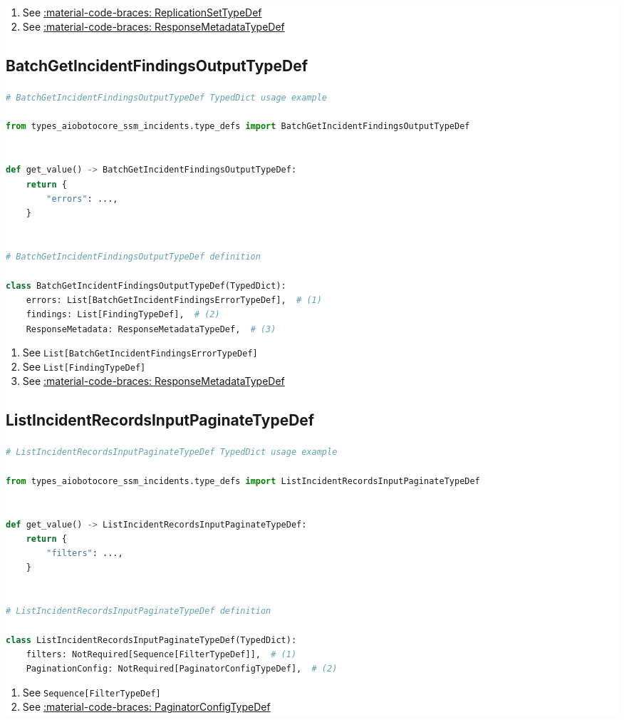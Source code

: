 1. See [:material-code-braces: ReplicationSetTypeDef](./type_defs.md#replicationsettypedef)
2. See [:material-code-braces: ResponseMetadataTypeDef](./type_defs.md#responsemetadatatypedef)

## BatchGetIncidentFindingsOutputTypeDef

```python
# BatchGetIncidentFindingsOutputTypeDef TypedDict usage example

from types_aiobotocore_ssm_incidents.type_defs import BatchGetIncidentFindingsOutputTypeDef


def get_value() -> BatchGetIncidentFindingsOutputTypeDef:
    return {
        "errors": ...,
    }


# BatchGetIncidentFindingsOutputTypeDef definition

class BatchGetIncidentFindingsOutputTypeDef(TypedDict):
    errors: List[BatchGetIncidentFindingsErrorTypeDef],  # (1)
    findings: List[FindingTypeDef],  # (2)
    ResponseMetadata: ResponseMetadataTypeDef,  # (3)
```

1. See `List[BatchGetIncidentFindingsErrorTypeDef]`
2. See `List[FindingTypeDef]`
3. See [:material-code-braces: ResponseMetadataTypeDef](./type_defs.md#responsemetadatatypedef)

## ListIncidentRecordsInputPaginateTypeDef

```python
# ListIncidentRecordsInputPaginateTypeDef TypedDict usage example

from types_aiobotocore_ssm_incidents.type_defs import ListIncidentRecordsInputPaginateTypeDef


def get_value() -> ListIncidentRecordsInputPaginateTypeDef:
    return {
        "filters": ...,
    }


# ListIncidentRecordsInputPaginateTypeDef definition

class ListIncidentRecordsInputPaginateTypeDef(TypedDict):
    filters: NotRequired[Sequence[FilterTypeDef]],  # (1)
    PaginationConfig: NotRequired[PaginatorConfigTypeDef],  # (2)
```

1. See `Sequence[FilterTypeDef]`
2. See [:material-code-braces: PaginatorConfigTypeDef](./type_defs.md#paginatorconfigtypedef)
